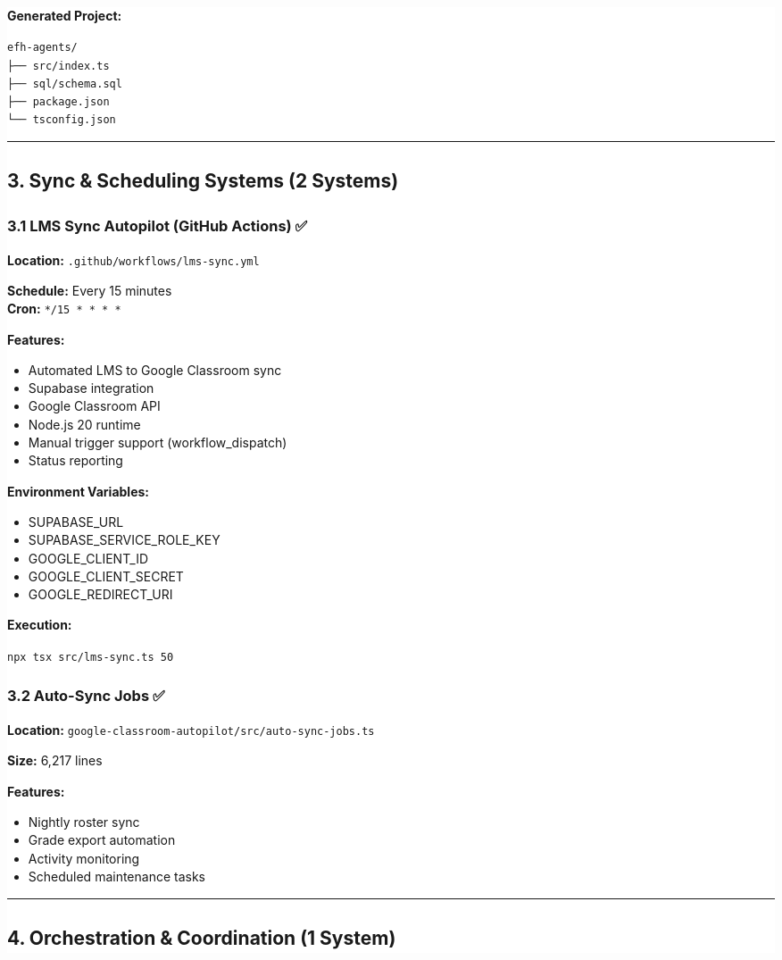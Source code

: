 **Generated Project:**
```
efh-agents/
├── src/index.ts
├── sql/schema.sql
├── package.json
└── tsconfig.json
```

---

## 3. Sync & Scheduling Systems (2 Systems)

### 3.1 LMS Sync Autopilot (GitHub Actions) ✅
**Location:** `.github/workflows/lms-sync.yml`

**Schedule:** Every 15 minutes  
**Cron:** `*/15 * * * *`

**Features:**
- Automated LMS to Google Classroom sync
- Supabase integration
- Google Classroom API
- Node.js 20 runtime
- Manual trigger support (workflow_dispatch)
- Status reporting

**Environment Variables:**
- SUPABASE_URL
- SUPABASE_SERVICE_ROLE_KEY
- GOOGLE_CLIENT_ID
- GOOGLE_CLIENT_SECRET
- GOOGLE_REDIRECT_URI

**Execution:**
```bash
npx tsx src/lms-sync.ts 50
```

### 3.2 Auto-Sync Jobs ✅
**Location:** `google-classroom-autopilot/src/auto-sync-jobs.ts`

**Size:** 6,217 lines

**Features:**
- Nightly roster sync
- Grade export automation
- Activity monitoring
- Scheduled maintenance tasks

---

## 4. Orchestration & Coordination (1 System)
